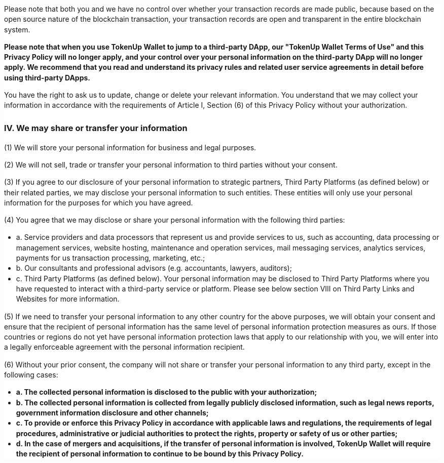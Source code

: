 Please note that both you and we have no control over whether your transaction records are made public, because based on the open source nature of the blockchain transaction, your transaction records are open and transparent in the entire blockchain system.

**Please note that when you use TokenUp Wallet to jump to a third-party DApp, our "TokenUp Wallet Terms of Use" and this Privacy Policy will no longer apply, and your control over your personal information on the third-party DApp will no longer apply. We recommend that you read and understand its privacy rules and related user service agreements in detail before using third-party DApps.**

You have the right to ask us to update, change or delete your relevant information. You understand that we may collect your information in accordance with the requirements of Article I, Section (6) of this Privacy Policy without your authorization.

### **Ⅳ. We may share or transfer your information**

(1) We will store your personal information for business and legal purposes.

(2) We will not sell, trade or transfer your personal information to third parties without your consent.

(3) If you agree to our disclosure of your personal information to strategic partners, Third Party Platforms (as defined below) or their related parties, we may disclose your personal information to such entities. These entities will only use your personal information for the purposes for which you have agreed.

(4) You agree that we may disclose or share your personal information with the following third parties:

* a. Service providers and data processors that represent us and provide services to us, such as accounting, data processing or management services, website hosting, maintenance and operation services, mail messaging services, analytics services, payments for us transaction processing, marketing, etc.;  
* b. Our consultants and professional advisors (e.g. accountants, lawyers, auditors);  
* c. Third Party Platforms (as defined below). Your personal information may be disclosed to Third Party Platforms where you have requested to interact with a third-party service or platform. Please see below section VIII on Third Party Links and Websites for more information.

(5) If we need to transfer your personal information to any other country for the above purposes, we will obtain your consent and ensure that the recipient of personal information has the same level of personal information protection measures as ours. If those countries or regions do not yet have personal information protection laws that apply to our relationship with you, we will enter into a legally enforceable agreement with the personal information recipient.

(6) Without your prior consent, the company will not share or transfer your personal information to any third party, except in the following cases:

* **a. The collected personal information is disclosed to the public with your authorization;**  
* **b. The collected personal information is collected from legally publicly disclosed information, such as legal news reports, government information disclosure and other channels;**  
* **c. To provide or enforce this Privacy Policy in accordance with applicable laws and regulations, the requirements of legal procedures, administrative or judicial authorities to protect the rights, property or safety of us or other parties;**  
* **d. In the case of mergers and acquisitions, if the transfer of personal information is involved, TokenUp Wallet will require the recipient of personal information to continue to be bound by this Privacy Policy.**

